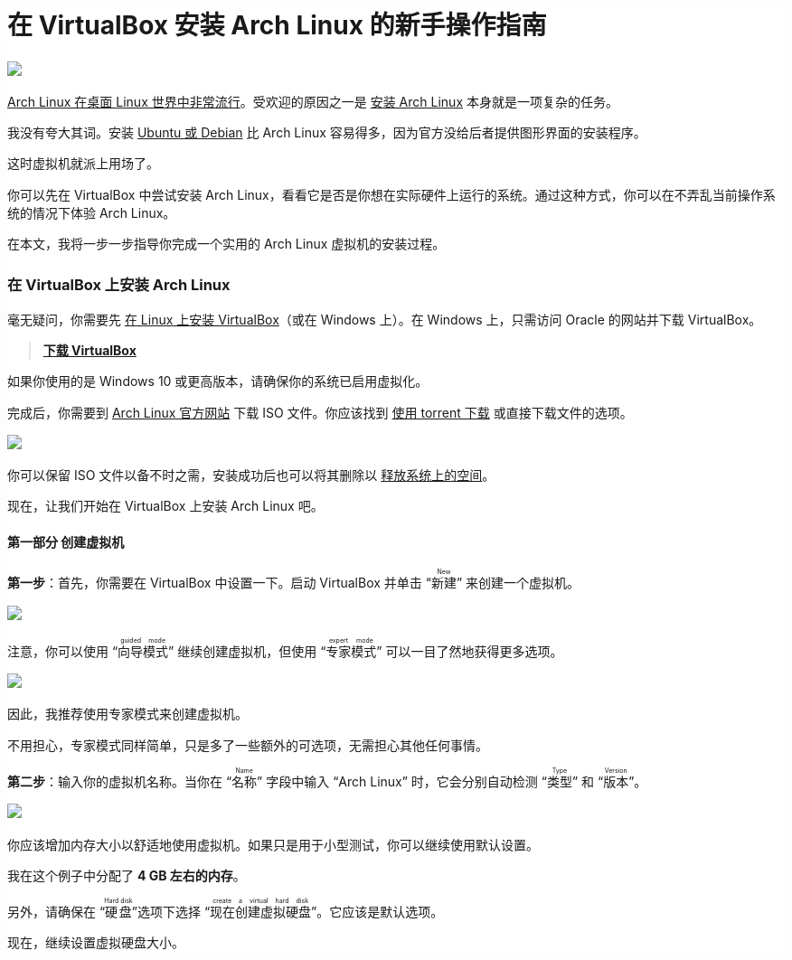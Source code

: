 [#]: subject: "Beginner’s Guide to Installing Arch Linux on VirtualBox"
[#]: via: "https://itsfoss.com/install-arch-linux-virtualbox/"
[#]: author: "Ankush Das https://itsfoss.com/author/ankush/"
[#]: collector: "lujun9972"
[#]: translator: "hanszhao80"
[#]: reviewer: "wxy"
[#]: publisher: "wxy"
[#]: url: "https://linux.cn/article-14834-1.html"

在 VirtualBox 安装 Arch Linux 的新手操作指南
======

![](https://img.linux.net.cn/data/attachment/album/202207/16/100738bceesesazv6rsxl4.jpg)

[Arch Linux 在桌面 Linux 世界中非常流行][1]。受欢迎的原因之一是 [安装 Arch Linux][2] 本身就是一项复杂的任务。

我没有夸大其词。安装 [Ubuntu 或 Debian][3] 比 Arch Linux 容易得多，因为官方没给后者提供图形界面的安装程序。

这时虚拟机就派上用场了。

你可以先在 VirtualBox 中尝试安装 Arch Linux，看看它是否是你想在实际硬件上运行的系统。通过这种方式，你可以在不弄乱当前操作系统的情况下体验 Arch Linux。

在本文，我将一步一步指导你完成一个实用的 Arch Linux 虚拟机的安装过程。

### 在 VirtualBox 上安装 Arch Linux

毫无疑问，你需要先 [在 Linux 上安装 VirtualBox][4]（或在 Windows 上）。在 Windows 上，只需访问 Oracle 的网站并下载 VirtualBox。

> **[下载 VirtualBox][5]**

如果你使用的是 Windows 10 或更高版本，请确保你的系统已启用虚拟化。

完成后，你需要到 [Arch Linux 官方网站][6] 下载 ISO 文件。你应该找到 [使用 torrent 下载][7] 或直接下载文件的选项。

![][8]

你可以保留 ISO 文件以备不时之需，安装成功后也可以将其删除以 [释放系统上的空间][9]。

现在，让我们开始在 VirtualBox 上安装 Arch Linux 吧。

#### 第一部分 创建虚拟机

**第一步**：首先，你需要在 VirtualBox 中设置一下。启动 VirtualBox 并单击 “<ruby>新建<rt>New</rt></ruby>” 来创建一个虚拟机。

![][10]

注意，你可以使用 “<ruby>向导模式<rt>guided mode</rt></ruby>” 继续创建虚拟机，但使用 “<ruby>专家模式<rt>expert mode</rt></ruby>” 可以一目了然地获得更多选项。

![][11]

因此，我推荐使用专家模式来创建虚拟机。

不用担心，专家模式同样简单，只是多了一些额外的可选项，无需担心其他任何事情。

**第二步**：输入你的虚拟机名称。当你在 “<ruby>名称<rt>Name</rt></ruby>” 字段中输入 “Arch Linux” 时，它会分别自动检测 “<ruby>类型<rt>Type</rt></ruby>” 和 “<ruby>版本<rt>Version</rt></ruby>”。

![][12]

你应该增加内存大小以舒适地使用虚拟机。如果只是用于小型测试，你可以继续使用默认设置。

我在这个例子中分配了 **4 GB 左右的内存**。

另外，请确保在 “<ruby>硬盘<rt>Hard disk</rt></ruby>”选项下选择 “<ruby>现在创建虚拟硬盘<rt>create a virtual hard disk</rt></ruby>”。它应该是默认选项。

现在，继续设置虚拟硬盘大小。


[a]: https://itsfoss.com/author/ankush/
[b]: https://github.com/lujun9972
[1]: https://itsfoss.com/why-arch-linux/
[2]: https://itsfoss.com/install-arch-linux/
[3]: https://itsfoss.com/debian-vs-ubuntu/
[4]: https://itsfoss.com/install-virtualbox-ubuntu/
[5]: https://www.virtualbox.org/wiki/Downloads
[6]: https://archlinux.org/download/
[7]: https://itsfoss.com/best-torrent-ubuntu/
[8]: https://i2.wp.com/itsfoss.com/wp-content/uploads/2021/10/archlinux-downloads.png?resize=800%2C419&ssl=1
[9]: https://itsfoss.com/free-up-space-ubuntu-linux/
[10]: https://i2.wp.com/itsfoss.com/wp-content/uploads/2021/10/virtualbox-new.png?resize=800%2C562&ssl=1
[11]: https://i1.wp.com/itsfoss.com/wp-content/uploads/2021/10/virtualbox-expert-mode.png?resize=707%2C438&ssl=1
[12]: https://i1.wp.com/itsfoss.com/wp-content/uploads/2021/10/virtualbox-create.png?resize=800%2C536&ssl=1
[13]: https://i1.wp.com/itsfoss.com/wp-content/uploads/2021/10/virtualbox-disk.png?resize=800%2C528&ssl=1
[14]: https://i0.wp.com/itsfoss.com/wp-content/uploads/2021/10/choose-disk-virtualbox-arch.png?resize=800%2C440&ssl=1
[15]: https://i1.wp.com/itsfoss.com/wp-content/uploads/2021/10/virtualbox-settings-option.png?resize=800%2C551&ssl=1
[16]: https://i0.wp.com/itsfoss.com/wp-content/uploads/2021/10/virtualbox-choose-iso.png?resize=800%2C314&ssl=1
[17]: https://i0.wp.com/itsfoss.com/wp-content/uploads/2021/10/virtualbox-arch-iso-select.png?resize=800%2C348&ssl=1
[18]: https://i1.wp.com/itsfoss.com/wp-content/uploads/2021/10/virtualbox-set-start.png?resize=800%2C548&ssl=1
[19]: https://news.itsfoss.com/arch-linux-easy-install/
[20]: https://i2.wp.com/itsfoss.com/wp-content/uploads/2021/10/virtualbox-archlinux-boot.png?resize=800%2C593&ssl=1
[21]: https://i0.wp.com/itsfoss.com/wp-content/uploads/2021/10/vb-archinstall-guided.png?resize=800%2C400&ssl=1
[22]: https://i1.wp.com/itsfoss.com/wp-content/uploads/2021/10/vb-archinstall-kb-layout.png?resize=800%2C694&ssl=1
[23]: https://i2.wp.com/itsfoss.com/wp-content/uploads/2021/10/archinstall-region.png?resize=800%2C664&ssl=1
[24]: https://i2.wp.com/itsfoss.com/wp-content/uploads/2021/10/archinstall-selectdisk.png?resize=800%2C199&ssl=1
[25]: https://i1.wp.com/itsfoss.com/wp-content/uploads/2021/10/archinstall-desktop-configure.png?resize=800%2C497&ssl=1
[26]: https://i2.wp.com/itsfoss.com/wp-content/uploads/2021/10/archinstall-virtualbox-desktop-environment.png?resize=800%2C415&ssl=1
[27]: https://i1.wp.com/itsfoss.com/wp-content/uploads/2021/10/virtualbox-environment.png?resize=419%2C173&ssl=1
[28]: https://i2.wp.com/itsfoss.com/wp-content/uploads/2021/10/archinstall-linux-kernel.png?resize=800%2C692&ssl=1
[29]: https://i0.wp.com/itsfoss.com/wp-content/uploads/2021/10/virtualbox-arch-network-manager.png?resize=800%2C151&ssl=1
[30]: https://i0.wp.com/itsfoss.com/wp-content/uploads/2021/10/archinstall-confirmation.png?resize=800%2C697&ssl=1
[31]: https://i0.wp.com/itsfoss.com/wp-content/uploads/2021/10/iso-remove-archinstall.png?resize=800%2C286&ssl=1
[32]: https://i0.wp.com/itsfoss.com/wp-content/uploads/2021/10/virtualbox-arch.png?resize=800%2C635&ssl=1
[33]: https://i1.wp.com/itsfoss.com/wp-content/uploads/2021/10/kde-arch-virtualbox.png?resize=800%2C453&ssl=1
[34]: https://itsfoss.com/install-etcher-linux/